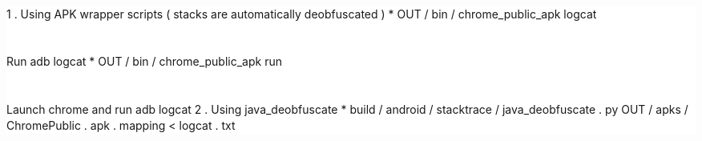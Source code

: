 1
.
Using
APK
wrapper
scripts
(
stacks
are
automatically
deobfuscated
)
*
OUT
/
bin
/
chrome_public_apk
logcat
#
Run
adb
logcat
*
OUT
/
bin
/
chrome_public_apk
run
#
Launch
chrome
and
run
adb
logcat
2
.
Using
java_deobfuscate
*
build
/
android
/
stacktrace
/
java_deobfuscate
.
py
OUT
/
apks
/
ChromePublic
.
apk
.
mapping
<
logcat
.
txt